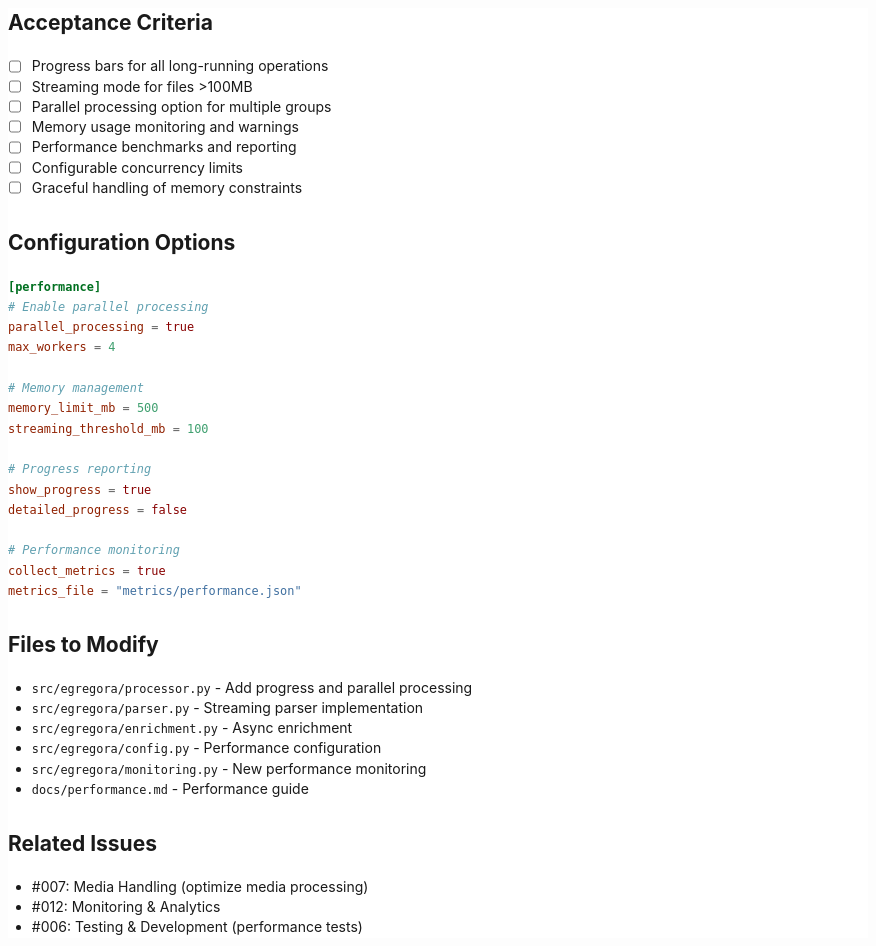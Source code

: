 ## Acceptance Criteria

- [ ] Progress bars for all long-running operations
- [ ] Streaming mode for files >100MB
- [ ] Parallel processing option for multiple groups
- [ ] Memory usage monitoring and warnings
- [ ] Performance benchmarks and reporting
- [ ] Configurable concurrency limits
- [ ] Graceful handling of memory constraints

## Configuration Options

```toml
[performance]
# Enable parallel processing
parallel_processing = true
max_workers = 4

# Memory management
memory_limit_mb = 500
streaming_threshold_mb = 100

# Progress reporting
show_progress = true
detailed_progress = false

# Performance monitoring
collect_metrics = true
metrics_file = "metrics/performance.json"
```

## Files to Modify

- `src/egregora/processor.py` - Add progress and parallel processing
- `src/egregora/parser.py` - Streaming parser implementation
- `src/egregora/enrichment.py` - Async enrichment
- `src/egregora/config.py` - Performance configuration
- `src/egregora/monitoring.py` - New performance monitoring
- `docs/performance.md` - Performance guide

## Related Issues

- #007: Media Handling (optimize media processing)
- #012: Monitoring & Analytics
- #006: Testing & Development (performance tests)
